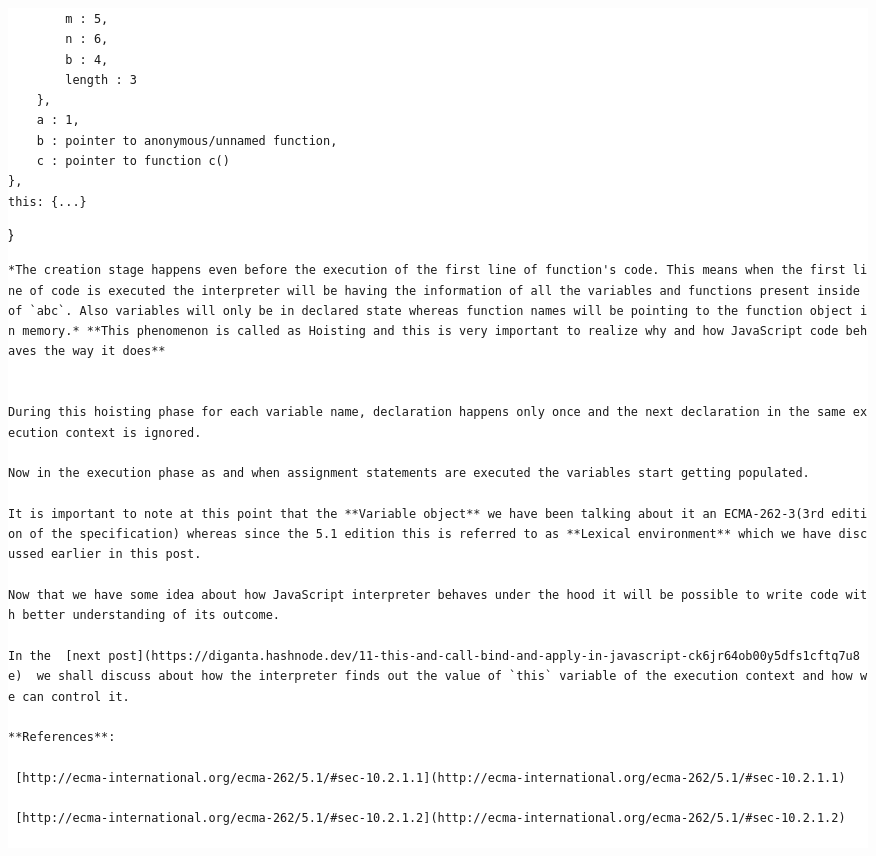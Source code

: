 			m : 5,
			n : 6,
			b : 4,
			length : 3
		},
		a : 1,
		b : pointer to anonymous/unnamed function,
		c : pointer to function c()
	},
	this: {...}
}
``` 
*The creation stage happens even before the execution of the first line of function's code. This means when the first line of code is executed the interpreter will be having the information of all the variables and functions present inside of `abc`. Also variables will only be in declared state whereas function names will be pointing to the function object in memory.* **This phenomenon is called as Hoisting and this is very important to realize why and how JavaScript code behaves the way it does**


During this hoisting phase for each variable name, declaration happens only once and the next declaration in the same execution context is ignored. 

Now in the execution phase as and when assignment statements are executed the variables start getting populated.

It is important to note at this point that the **Variable object** we have been talking about it an ECMA-262-3(3rd edition of the specification) whereas since the 5.1 edition this is referred to as **Lexical environment** which we have discussed earlier in this post.

Now that we have some idea about how JavaScript interpreter behaves under the hood it will be possible to write code with better understanding of its outcome. 

In the  [next post](https://diganta.hashnode.dev/11-this-and-call-bind-and-apply-in-javascript-ck6jr64ob00y5dfs1cftq7u8e)  we shall discuss about how the interpreter finds out the value of `this` variable of the execution context and how we can control it.

**References**:

 [http://ecma-international.org/ecma-262/5.1/#sec-10.2.1.1](http://ecma-international.org/ecma-262/5.1/#sec-10.2.1.1) 

 [http://ecma-international.org/ecma-262/5.1/#sec-10.2.1.2](http://ecma-international.org/ecma-262/5.1/#sec-10.2.1.2) 


